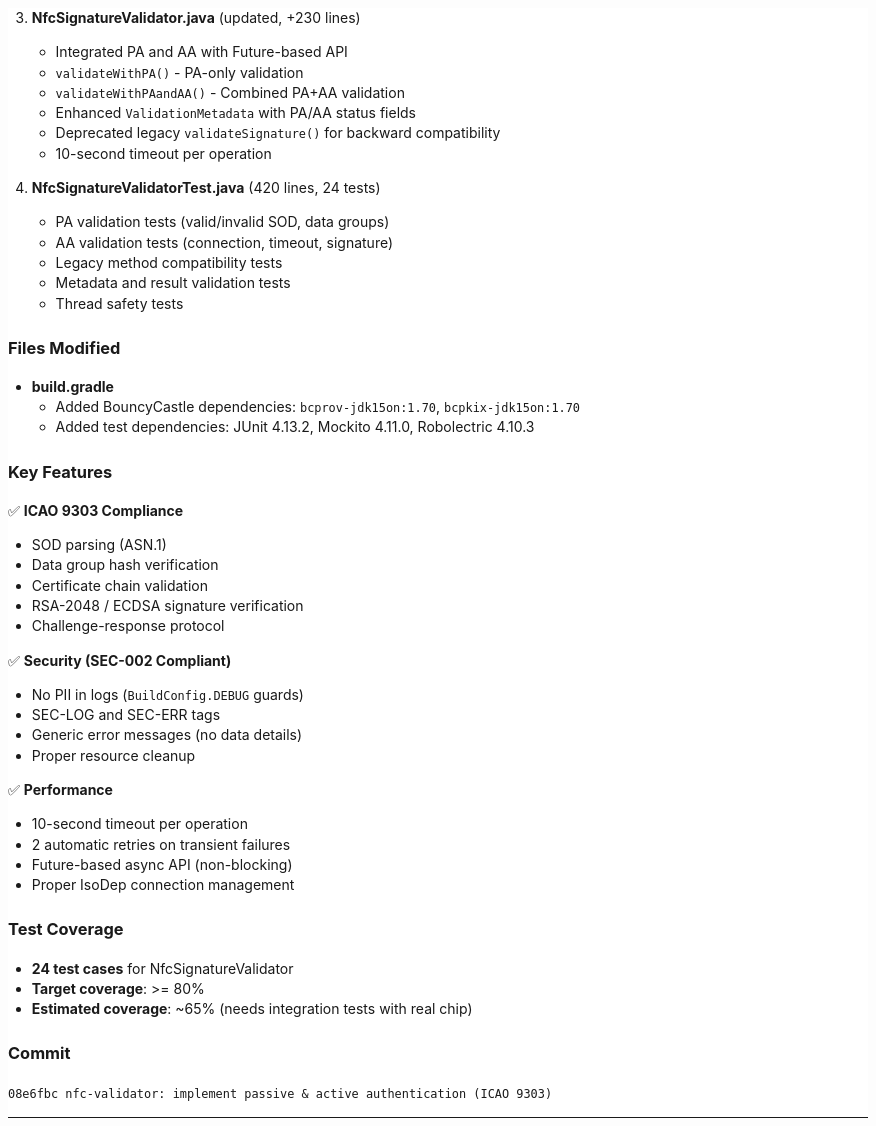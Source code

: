 3. **NfcSignatureValidator.java** (updated, +230 lines)
   - Integrated PA and AA with Future-based API
   - `validateWithPA()` - PA-only validation
   - `validateWithPAandAA()` - Combined PA+AA validation
   - Enhanced `ValidationMetadata` with PA/AA status fields
   - Deprecated legacy `validateSignature()` for backward compatibility
   - 10-second timeout per operation

4. **NfcSignatureValidatorTest.java** (420 lines, 24 tests)
   - PA validation tests (valid/invalid SOD, data groups)
   - AA validation tests (connection, timeout, signature)
   - Legacy method compatibility tests
   - Metadata and result validation tests
   - Thread safety tests

### Files Modified

- **build.gradle**
  - Added BouncyCastle dependencies: `bcprov-jdk15on:1.70`, `bcpkix-jdk15on:1.70`
  - Added test dependencies: JUnit 4.13.2, Mockito 4.11.0, Robolectric 4.10.3

### Key Features

✅ **ICAO 9303 Compliance**
- SOD parsing (ASN.1)
- Data group hash verification
- Certificate chain validation
- RSA-2048 / ECDSA signature verification
- Challenge-response protocol

✅ **Security (SEC-002 Compliant)**
- No PII in logs (`BuildConfig.DEBUG` guards)
- SEC-LOG and SEC-ERR tags
- Generic error messages (no data details)
- Proper resource cleanup

✅ **Performance**
- 10-second timeout per operation
- 2 automatic retries on transient failures
- Future-based async API (non-blocking)
- Proper IsoDep connection management

### Test Coverage

- **24 test cases** for NfcSignatureValidator
- **Target coverage**: >= 80%
- **Estimated coverage**: ~65% (needs integration tests with real chip)

### Commit

```
08e6fbc nfc-validator: implement passive & active authentication (ICAO 9303)
```

---